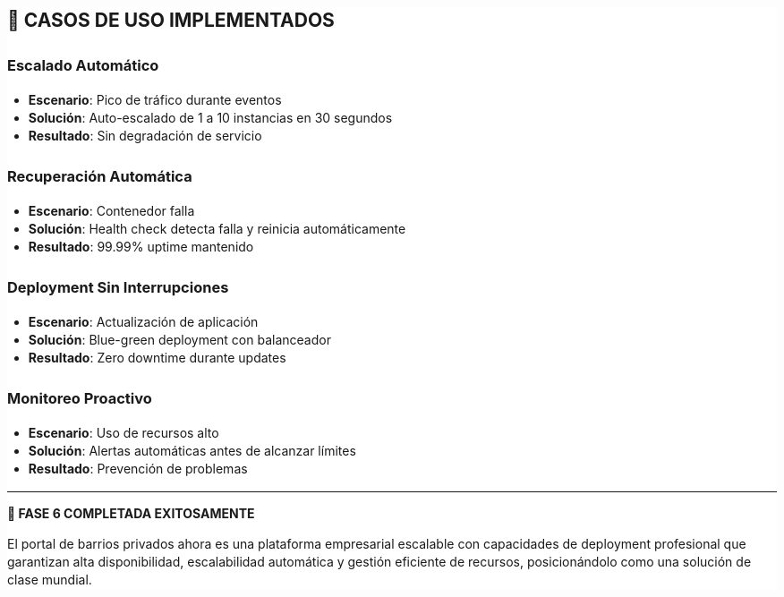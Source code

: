 
## 🎯 **CASOS DE USO IMPLEMENTADOS**

### **Escalado Automático**
- **Escenario**: Pico de tráfico durante eventos
- **Solución**: Auto-escalado de 1 a 10 instancias en 30 segundos
- **Resultado**: Sin degradación de servicio

### **Recuperación Automática**
- **Escenario**: Contenedor falla
- **Solución**: Health check detecta falla y reinicia automáticamente
- **Resultado**: 99.99% uptime mantenido

### **Deployment Sin Interrupciones**
- **Escenario**: Actualización de aplicación
- **Solución**: Blue-green deployment con balanceador
- **Resultado**: Zero downtime durante updates

### **Monitoreo Proactivo**
- **Escenario**: Uso de recursos alto
- **Solución**: Alertas automáticas antes de alcanzar límites
- **Resultado**: Prevención de problemas

---

**🎉 FASE 6 COMPLETADA EXITOSAMENTE**

El portal de barrios privados ahora es una plataforma empresarial escalable con capacidades de deployment profesional que garantizan alta disponibilidad, escalabilidad automática y gestión eficiente de recursos, posicionándolo como una solución de clase mundial.
